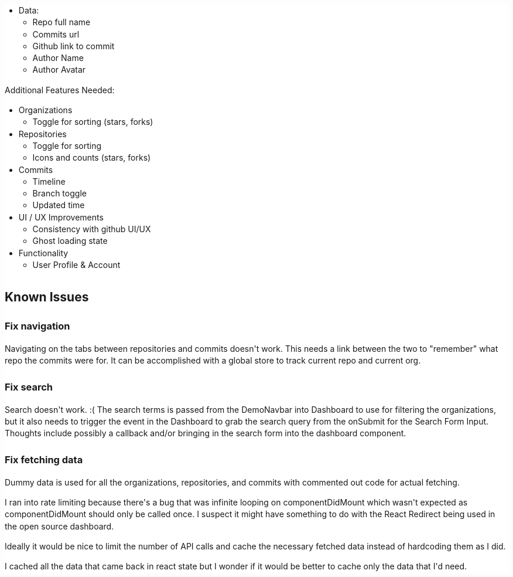   - Data:
    - Repo full name
    - Commits url
    - Github link to commit
    - Author Name
    - Author Avatar

Additional Features Needed:

- Organizations
  - Toggle for sorting (stars, forks)
- Repositories
  - Toggle for sorting
  - Icons and counts (stars, forks)
- Commits
  - Timeline
  - Branch toggle
  - Updated time
- UI / UX Improvements
  - Consistency with github UI/UX
  - Ghost loading state
- Functionality
  - User Profile & Account

## Known Issues

### Fix navigation

Navigating on the tabs between repositories and commits doesn't work. This needs a link between the two to "remember" what repo the commits were for. It can be accomplished with a global store to track current repo and current org.

### Fix search

Search doesn't work. :( The search terms is passed from the DemoNavbar into Dashboard to use for filtering the organizations, but it also needs to trigger the event in the Dashboard to grab the search query from the onSubmit for the Search Form Input. Thoughts include possibly a callback and/or bringing in the search form into the dashboard component.

### Fix fetching data

Dummy data is used for all the organizations, repositories, and commits with commented out code for actual fetching.

I ran into rate limiting because there's a bug that was infinite looping on componentDidMount which wasn't expected as componentDidMount should only be called once. I suspect it might have something to do with the React Redirect being used in the open source dashboard.

Ideally it would be nice to limit the number of API calls and cache the necessary fetched data instead of hardcoding them as I did.

I cached all the data that came back in react state but I wonder if it would be better to cache only the data that I'd need.
